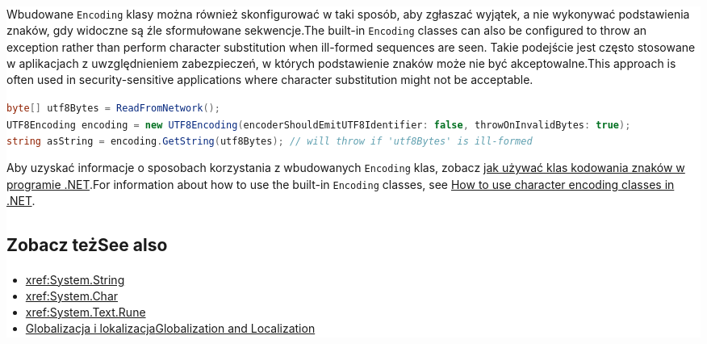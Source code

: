 <span data-ttu-id="a6a4d-291">Wbudowane `Encoding` klasy można również skonfigurować w taki sposób, aby zgłaszać wyjątek, a nie wykonywać podstawienia znaków, gdy widoczne są źle sformułowane sekwencje.</span><span class="sxs-lookup"><span data-stu-id="a6a4d-291">The built-in `Encoding` classes can also be configured to throw an exception rather than perform character substitution when ill-formed sequences are seen.</span></span> <span data-ttu-id="a6a4d-292">Takie podejście jest często stosowane w aplikacjach z uwzględnieniem zabezpieczeń, w których podstawienie znaków może nie być akceptowalne.</span><span class="sxs-lookup"><span data-stu-id="a6a4d-292">This approach is often used in security-sensitive applications where character substitution might not be acceptable.</span></span>

```csharp
byte[] utf8Bytes = ReadFromNetwork();
UTF8Encoding encoding = new UTF8Encoding(encoderShouldEmitUTF8Identifier: false, throwOnInvalidBytes: true);
string asString = encoding.GetString(utf8Bytes); // will throw if 'utf8Bytes' is ill-formed
```

<span data-ttu-id="a6a4d-293">Aby uzyskać informacje o sposobach korzystania z wbudowanych `Encoding` klas, zobacz [jak używać klas kodowania znaków w programie .NET](character-encoding.md).</span><span class="sxs-lookup"><span data-stu-id="a6a4d-293">For information about how to use the built-in `Encoding` classes, see [How to use character encoding classes in .NET](character-encoding.md).</span></span>

## <a name="see-also"></a><span data-ttu-id="a6a4d-294">Zobacz też</span><span class="sxs-lookup"><span data-stu-id="a6a4d-294">See also</span></span>

- <xref:System.String>
- <xref:System.Char>
- <xref:System.Text.Rune>
- [<span data-ttu-id="a6a4d-295">Globalizacja i lokalizacja</span><span class="sxs-lookup"><span data-stu-id="a6a4d-295">Globalization and Localization</span></span>](../globalization-localization/index.md)
